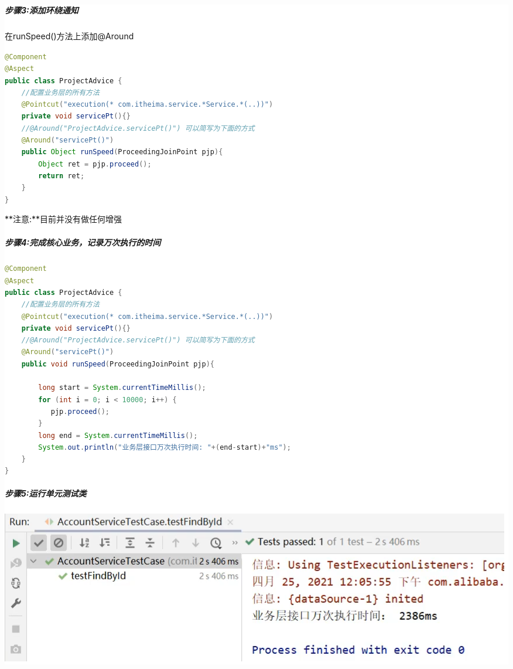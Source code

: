 ##### 步骤3:添加环绕通知

在runSpeed()方法上添加@Around

```java
@Component
@Aspect
public class ProjectAdvice {
    //配置业务层的所有方法
    @Pointcut("execution(* com.itheima.service.*Service.*(..))")
    private void servicePt(){}
    //@Around("ProjectAdvice.servicePt()") 可以简写为下面的方式
    @Around("servicePt()")
    public Object runSpeed(ProceedingJoinPoint pjp){
        Object ret = pjp.proceed();
        return ret;
    } 
}
```

**注意:**目前并没有做任何增强

##### 步骤4:完成核心业务，记录万次执行的时间

```java
@Component
@Aspect
public class ProjectAdvice {
    //配置业务层的所有方法
    @Pointcut("execution(* com.itheima.service.*Service.*(..))")
    private void servicePt(){}
    //@Around("ProjectAdvice.servicePt()") 可以简写为下面的方式
    @Around("servicePt()")
    public void runSpeed(ProceedingJoinPoint pjp){
        
        long start = System.currentTimeMillis();
        for (int i = 0; i < 10000; i++) {
           pjp.proceed();
        }
        long end = System.currentTimeMillis();
        System.out.println("业务层接口万次执行时间: "+(end-start)+"ms");
    } 
}
```

##### 步骤5:运行单元测试类

![1630215355776](../assets/1630215355776.png)
